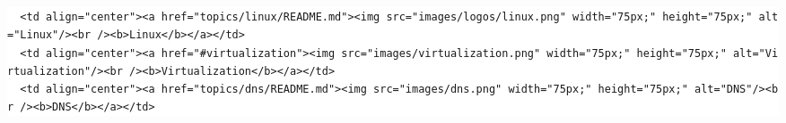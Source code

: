       <td align="center"><a href="topics/linux/README.md"><img src="images/logos/linux.png" width="75px;" height="75px;" alt="Linux"/><br /><b>Linux</b></a></td>
      <td align="center"><a href="#virtualization"><img src="images/virtualization.png" width="75px;" height="75px;" alt="Virtualization"/><br /><b>Virtualization</b></a></td>
      <td align="center"><a href="topics/dns/README.md"><img src="images/dns.png" width="75px;" height="75px;" alt="DNS"/><br /><b>DNS</b></a></td>